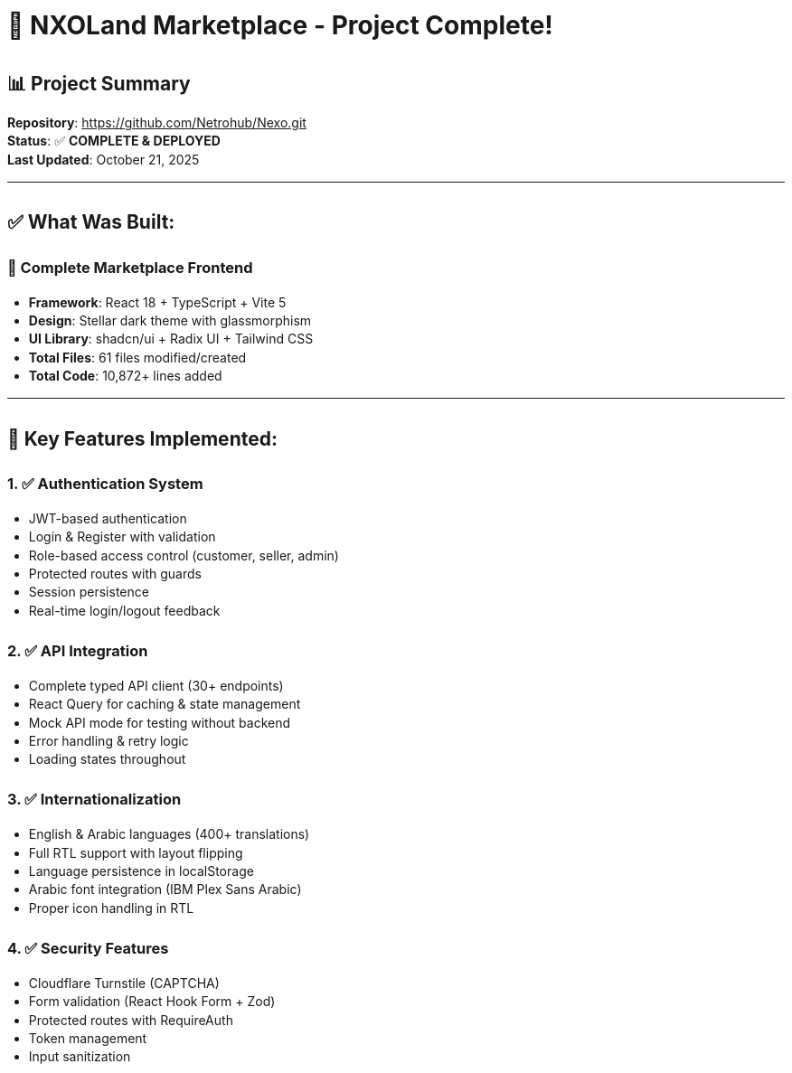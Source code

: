 # 🎉 NXOLand Marketplace - Project Complete!

## 📊 Project Summary

**Repository**: https://github.com/Netrohub/Nexo.git  
**Status**: ✅ **COMPLETE & DEPLOYED**  
**Last Updated**: October 21, 2025

---

## ✅ **What Was Built:**

### **🎨 Complete Marketplace Frontend**
- **Framework**: React 18 + TypeScript + Vite 5
- **Design**: Stellar dark theme with glassmorphism
- **UI Library**: shadcn/ui + Radix UI + Tailwind CSS
- **Total Files**: 61 files modified/created
- **Total Code**: 10,872+ lines added

---

## 🚀 **Key Features Implemented:**

### **1. ✅ Authentication System**
- JWT-based authentication
- Login & Register with validation
- Role-based access control (customer, seller, admin)
- Protected routes with guards
- Session persistence
- Real-time login/logout feedback

### **2. ✅ API Integration**
- Complete typed API client (30+ endpoints)
- React Query for caching & state management
- Mock API mode for testing without backend
- Error handling & retry logic
- Loading states throughout

### **3. ✅ Internationalization**
- English & Arabic languages (400+ translations)
- Full RTL support with layout flipping
- Language persistence in localStorage
- Arabic font integration (IBM Plex Sans Arabic)
- Proper icon handling in RTL

### **4. ✅ Security Features**
- Cloudflare Turnstile (CAPTCHA)
- Form validation (React Hook Form + Zod)
- Protected routes with RequireAuth
- Token management
- Input sanitization
